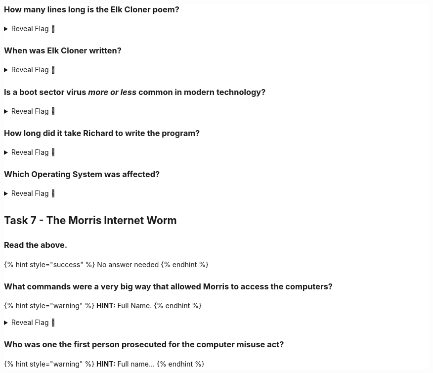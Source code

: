 ### How many lines long is the Elk Cloner poem?

<details><summary>Reveal Flag <span data-gb-custom-inline data-tag="emoji" data-code="1f6a9">🚩</span></summary></details>

### When was Elk Cloner written?

<details><summary>Reveal Flag <span data-gb-custom-inline data-tag="emoji" data-code="1f6a9">🚩</span></summary></details>

### Is a boot sector virus _more or less_ common in modern technology?

<details><summary>Reveal Flag <span data-gb-custom-inline data-tag="emoji" data-code="1f6a9">🚩</span></summary></details>

### How long did it take Richard to write the program?

<details><summary>Reveal Flag <span data-gb-custom-inline data-tag="emoji" data-code="1f6a9">🚩</span></summary></details>

### Which Operating System was affected?

<details><summary>Reveal Flag <span data-gb-custom-inline data-tag="emoji" data-code="1f6a9">🚩</span></summary></details>



## Task 7 - The Morris Internet Worm

### Read the above.

{% hint style="success" %}
No answer needed
{% endhint %}

### What commands were a very big way that allowed Morris to access the computers?

{% hint style="warning" %}
**HINT:** Full Name.
{% endhint %}

<details><summary>Reveal Flag <span data-gb-custom-inline data-tag="emoji" data-code="1f6a9">🚩</span></summary></details>

### Who was one the first person prosecuted for the computer misuse act?

{% hint style="warning" %}
**HINT:** Full name...
{% endhint %}
